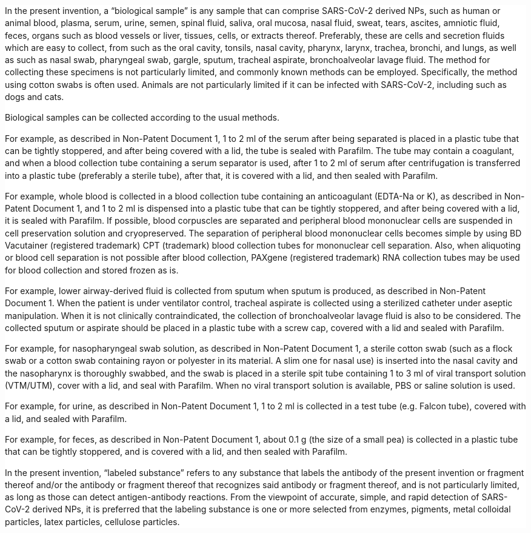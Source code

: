 In the present invention, a “biological sample” is any sample that can comprise SARS-CoV-2 derived NPs, such as human or animal blood, plasma, serum, urine, semen, spinal fluid, saliva, oral mucosa, nasal fluid, sweat, tears, ascites, amniotic fluid, feces, organs such as blood vessels or liver, tissues, cells, or extracts thereof. Preferably, these are cells and secretion fluids which are easy to collect, from such as the oral cavity, tonsils, nasal cavity, pharynx, larynx, trachea, bronchi, and lungs, as well as such as nasal swab, pharyngeal swab, gargle, sputum, tracheal aspirate, bronchoalveolar lavage fluid. The method for collecting these specimens is not particularly limited, and commonly known methods can be employed. Specifically, the method using cotton swabs is often used. Animals are not particularly limited if it can be infected with SARS-CoV-2, including such as dogs and cats.

Biological samples can be collected according to the usual methods.

For example, as described in Non-Patent Document 1, 1 to 2 ml of the serum after being separated is placed in a plastic tube that can be tightly stoppered, and after being covered with a lid, the tube is sealed with Parafilm. The tube may contain a coagulant, and when a blood collection tube containing a serum separator is used, after 1 to 2 ml of serum after centrifugation is transferred into a plastic tube (preferably a sterile tube), after that, it is covered with a lid, and then sealed with Parafilm.

For example, whole blood is collected in a blood collection tube containing an anticoagulant (EDTA-Na or K), as described in Non-Patent Document 1, and 1 to 2 ml is dispensed into a plastic tube that can be tightly stoppered, and after being covered with a lid, it is sealed with Parafilm. If possible, blood corpuscles are separated and peripheral blood mononuclear cells are suspended in cell preservation solution and cryopreserved. The separation of peripheral blood mononuclear cells becomes simple by using BD Vacutainer (registered trademark) CPT (trademark) blood collection tubes for mononuclear cell separation. Also, when aliquoting or blood cell separation is not possible after blood collection, PAXgene (registered trademark) RNA collection tubes may be used for blood collection and stored frozen as is.

For example, lower airway-derived fluid is collected from sputum when sputum is produced, as described in Non-Patent Document 1. When the patient is under ventilator control, tracheal aspirate is collected using a sterilized catheter under aseptic manipulation. When it is not clinically contraindicated, the collection of bronchoalveolar lavage fluid is also to be considered. The collected sputum or aspirate should be placed in a plastic tube with a screw cap, covered with a lid and sealed with Parafilm.

For example, for nasopharyngeal swab solution, as described in Non-Patent Document 1, a sterile cotton swab (such as a flock swab or a cotton swab containing rayon or polyester in its material. A slim one for nasal use) is inserted into the nasal cavity and the nasopharynx is thoroughly swabbed, and the swab is placed in a sterile spit tube containing 1 to 3 ml of viral transport solution (VTM/UTM), cover with a lid, and seal with Parafilm. When no viral transport solution is available, PBS or saline solution is used.

For example, for urine, as described in Non-Patent Document 1, 1 to 2 ml is collected in a test tube (e.g. Falcon tube), covered with a lid, and sealed with Parafilm.

For example, for feces, as described in Non-Patent Document 1, about 0.1 g (the size of a small pea) is collected in a plastic tube that can be tightly stoppered, and is covered with a lid, and then sealed with Parafilm.

In the present invention, “labeled substance” refers to any substance that labels the antibody of the present invention or fragment thereof and/or the antibody or fragment thereof that recognizes said antibody or fragment thereof, and is not particularly limited, as long as those can detect antigen-antibody reactions. From the viewpoint of accurate, simple, and rapid detection of SARS-CoV-2 derived NPs, it is preferred that the labeling substance is one or more selected from enzymes, pigments, metal colloidal particles, latex particles, cellulose particles.
